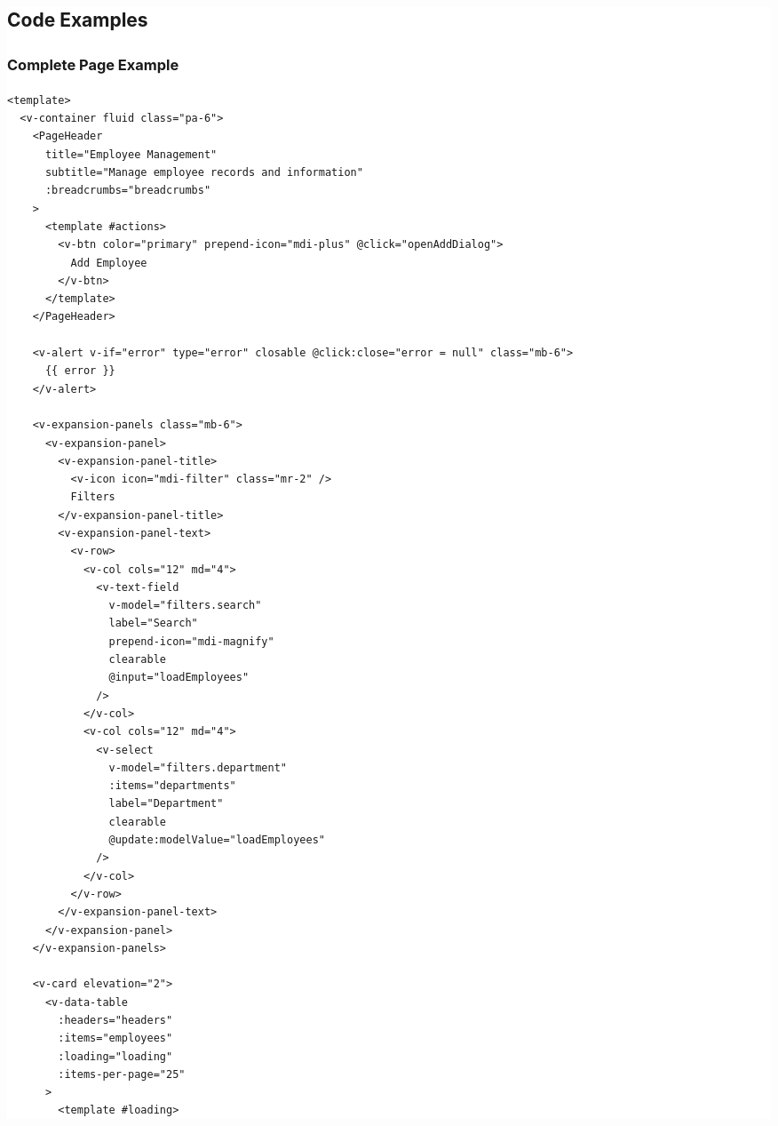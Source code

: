 
## Code Examples

### Complete Page Example

```vue
<template>
  <v-container fluid class="pa-6">
    <PageHeader
      title="Employee Management"
      subtitle="Manage employee records and information"
      :breadcrumbs="breadcrumbs"
    >
      <template #actions>
        <v-btn color="primary" prepend-icon="mdi-plus" @click="openAddDialog">
          Add Employee
        </v-btn>
      </template>
    </PageHeader>

    <v-alert v-if="error" type="error" closable @click:close="error = null" class="mb-6">
      {{ error }}
    </v-alert>

    <v-expansion-panels class="mb-6">
      <v-expansion-panel>
        <v-expansion-panel-title>
          <v-icon icon="mdi-filter" class="mr-2" />
          Filters
        </v-expansion-panel-title>
        <v-expansion-panel-text>
          <v-row>
            <v-col cols="12" md="4">
              <v-text-field
                v-model="filters.search"
                label="Search"
                prepend-icon="mdi-magnify"
                clearable
                @input="loadEmployees"
              />
            </v-col>
            <v-col cols="12" md="4">
              <v-select
                v-model="filters.department"
                :items="departments"
                label="Department"
                clearable
                @update:modelValue="loadEmployees"
              />
            </v-col>
          </v-row>
        </v-expansion-panel-text>
      </v-expansion-panel>
    </v-expansion-panels>

    <v-card elevation="2">
      <v-data-table
        :headers="headers"
        :items="employees"
        :loading="loading"
        :items-per-page="25"
      >
        <template #loading>
```